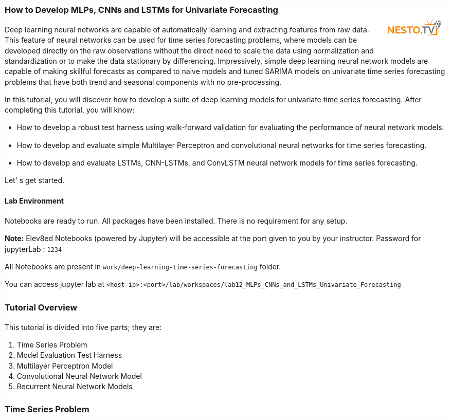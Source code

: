 <img align="right" src="../logo-small.png">


### How to Develop MLPs, CNNs and LSTMs for Univariate Forecasting

Deep learning neural networks are capable of automatically learning and extracting features
from raw data. This feature of neural networks can be used for time series forecasting problems,
where models can be developed directly on the raw observations without the direct need to scale
the data using normalization and standardization or to make the data stationary by differencing.
Impressively, simple deep learning neural network models are capable of making skillful forecasts
as compared to naive models and tuned SARIMA models on univariate time series forecasting
problems that have both trend and seasonal components with no pre-processing.

In this tutorial, you will discover how to develop a suite of deep learning models for univariate
time series forecasting. After completing this tutorial, you will know:

- How to develop a robust test harness using walk-forward validation for evaluating the
performance of neural network models.

- How to develop and evaluate simple Multilayer Perceptron and convolutional neural
networks for time series forecasting.

- How to develop and evaluate LSTMs, CNN-LSTMs, and ConvLSTM neural network
models for time series forecasting.

Let' s get started.

#### Lab Environment
Notebooks are ready to run. All packages have been installed. There is no requirement for any setup.

**Note:** Elev8ed Notebooks (powered by Jupyter) will be accessible at the port given to you by your instructor. Password for jupyterLab : `1234`

All Notebooks are present in `work/deep-learning-time-series-forecasting` folder.

You can access jupyter lab at `<host-ip>:<port>/lab/workspaces/lab12_MLPs_CNNs_and_LSTMs_Univariate_Forecasting`


### Tutorial Overview

This tutorial is divided into five parts; they are:

1.  Time Series Problem
2.  Model Evaluation Test Harness
3.  Multilayer Perceptron Model
4.  Convolutional Neural Network Model
5.  Recurrent Neural Network Models

### Time Series Problem
